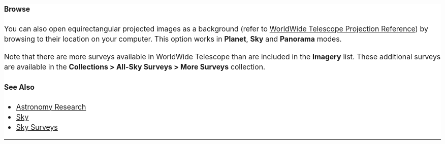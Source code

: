 #### Browse

You can also open equirectangular projected images as a background (refer to [WorldWide Telescope Projection Reference](http://www.worldwidetelescope.org/docs/WorldWideTelescopeProjectionReference.html)) by browsing to their location on your computer. This option works in **Planet**, **Sky** and **Panorama** modes.

Note that there are more surveys available in WorldWide Telescope than are included in the **Imagery** list. These additional surveys are available in the **Collections > All-Sky Surveys > More Surveys** collection.

#### See Also

*   [Astronomy Research](#AstronomyResearch)
*   [Sky](#ExploreSky)
*   [Sky Surveys](#SkySurveys)

* * *
